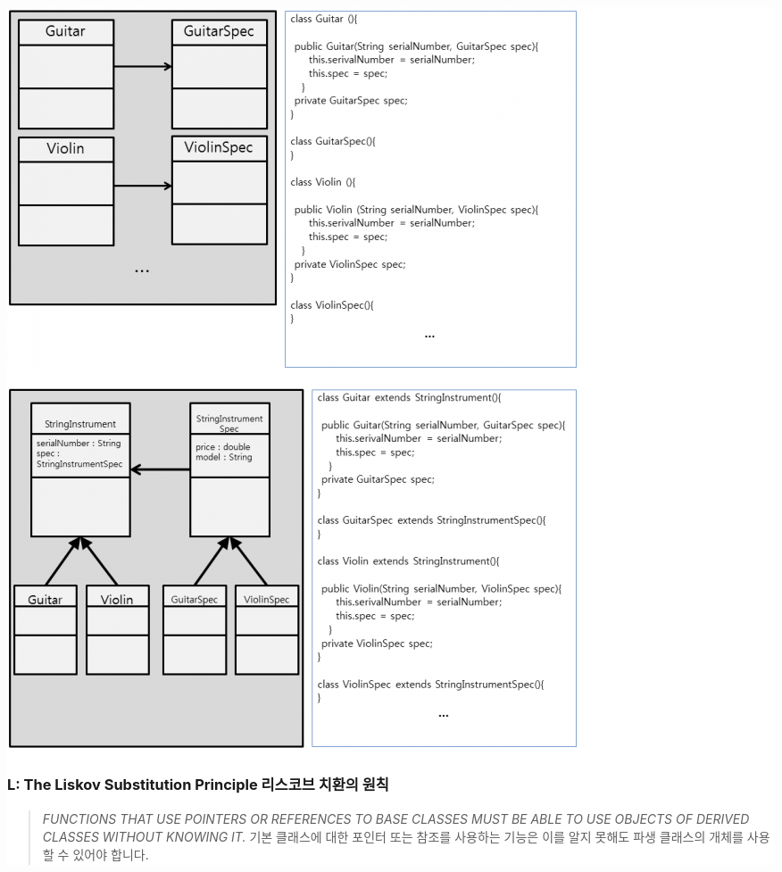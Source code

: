 ![OCP 적용전](/assets/img/ocp_before-e1400596091419.png)

![OCP적용후](/assets/img/ocp_after-e1400596262977.png)

### L: The Liskov Substitution Principle 리스코브 치환의 원칙

> *FUNCTIONS THAT USE POINTERS OR REFERENCES TO BASE CLASSES MUST BE ABLE TO USE OBJECTS OF DERIVED CLASSES WITHOUT KNOWING IT.*
> 기본 클래스에 대한 포인터 또는 참조를 사용하는 기능은 이를 알지 못해도 파생 클래스의 개체를 사용할 수 있어야 합니다.
